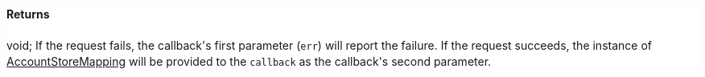 #### Returns

void;
If the request fails, the callback's first parameter (`err`) will report the failure.
If the request succeeds, the instance of  [AccountStoreMapping](accountStoreMapping) will be provided to the `callback` as the callback's second parameter.


[ID Site Feature Guide]: http://docs.stormpath.com/guides/using-id-site
